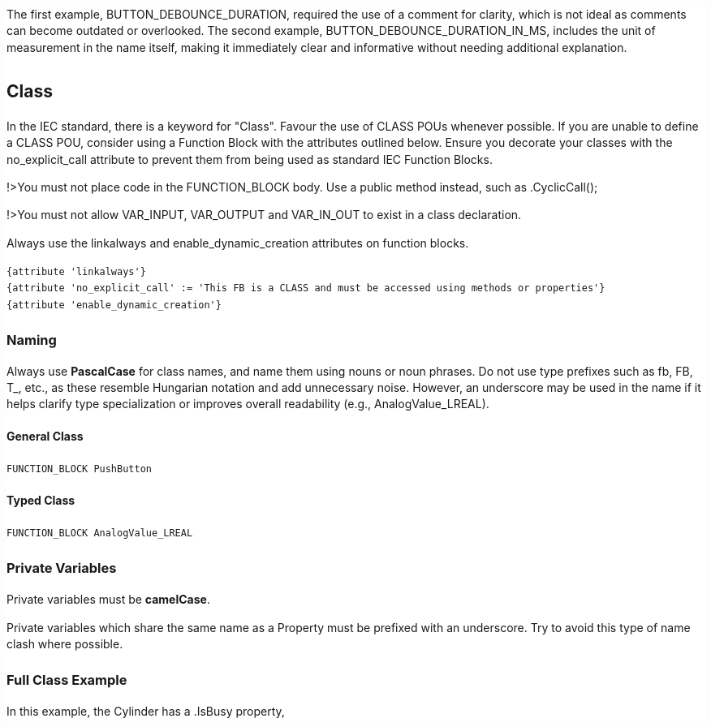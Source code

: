 The first example, BUTTON_DEBOUNCE_DURATION, required the use of a comment for clarity, which is not ideal as comments can become outdated or overlooked. The second example, BUTTON_DEBOUNCE_DURATION_IN_MS, includes the unit of measurement in the name itself, making it immediately clear and informative without needing additional explanation.

## Class

In the IEC standard, there is a keyword for "Class". Favour the use of CLASS POUs whenever possible. If you are unable to define a CLASS POU, consider using a Function Block with the attributes outlined below. Ensure you decorate your classes with the no_explicit_call attribute to prevent them from being used as standard IEC Function Blocks.

!>You must not place code in the FUNCTION_BLOCK body. Use a public method instead, such as .CyclicCall();

!>You must not allow VAR_INPUT, VAR_OUTPUT and VAR_IN_OUT to exist in a class declaration.

Always use the linkalways and enable_dynamic_creation attributes on function blocks.

```example
{attribute 'linkalways'}
{attribute 'no_explicit_call' := 'This FB is a CLASS and must be accessed using methods or properties'}
{attribute 'enable_dynamic_creation'}
```

### Naming

Always use **PascalCase** for class names, and name them using nouns or noun phrases. Do not use type prefixes such as fb, FB, T\_, etc., as these resemble Hungarian notation and add unnecessary noise. However, an underscore may be used in the name if it helps clarify type specialization or improves overall readability (e.g., AnalogValue_LREAL).

#### General Class

```example
FUNCTION_BLOCK PushButton
```

#### Typed Class

```example
FUNCTION_BLOCK AnalogValue_LREAL
```

### Private Variables

Private variables must be **camelCase**.

Private variables which share the same name as a Property must be prefixed with an underscore. Try to avoid this type of name clash where possible.

### Full Class Example

In this example, the Cylinder has a .IsBusy property,
